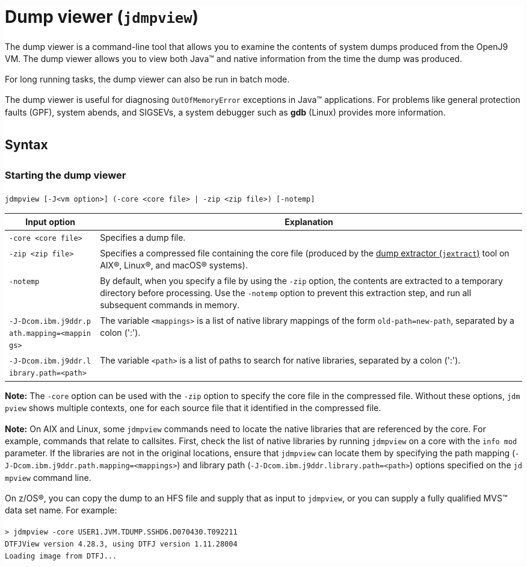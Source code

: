 

# Dump viewer (`jdmpview`)


The dump viewer is a command-line tool that allows you to examine the contents of system dumps produced from the OpenJ9 VM. The dump viewer allows you to view both Java&trade; and native information from the time the dump was produced.

For long running tasks, the dump viewer can also be run in batch mode.

The dump viewer is useful for diagnosing `OutOfMemoryError` exceptions in Java&trade; applications. For problems like general protection faults (GPF), system abends, and SIGSEVs, a system debugger such as **gdb** (Linux) provides more information.


## Syntax

### Starting the dump viewer

`jdmpview [-J<vm option>] (-core <core file> | -zip <zip file>) [-notemp]`


|          Input option   |  Explanation                                                                                           |
|-------------------------|--------------------------------------------------------------------------------------------------------|
| `-core <core file>`     | Specifies a dump file.                                                                                 |
| `-zip <zip file>`       | Specifies a compressed file containing the core file (produced by the [dump extractor (`jextract`)](tool_jextract.md) tool on AIX&reg;, Linux&reg;, and macOS&reg; systems). |
| `-notemp`               | By default, when you specify a file by using the `-zip` option, the contents are extracted to a temporary directory before processing. Use the `-notemp` option to prevent this extraction step, and run all subsequent commands in memory. |
| `-J-Dcom.ibm.j9ddr.path.mapping=<mappings>` | The variable `<mappings>` is a list of native library mappings of the form `old-path=new-path`, separated by a colon (':'). |
| `-J-Dcom.ibm.j9ddr.library.path=<path>` | The variable `<path>` is a list of paths to search for native libraries, separated by a colon (':'). |

<i class="fa fa-pencil-square-o" aria-hidden="true"></i> **Note:** The `-core` option can be used with the `-zip` option to specify the core file in the compressed file. Without these options, `jdmpview` shows multiple contexts, one for each source file that it identified in the compressed file.

<i class="fa fa-pencil-square-o" aria-hidden="true"></i> **Note:** On AIX and Linux, some `jdmpview` commands need to locate the native libraries that are referenced by the core. For example, commands that relate to callsites. First, check the list of native libraries by running `jdmpview` on a core with the `info mod` parameter. If the libraries are not in the original locations, ensure that `jdmpview` can locate them by specifying the path mapping (`-J-Dcom.ibm.j9ddr.path.mapping=<mappings>`) and library path (`-J-Dcom.ibm.j9ddr.library.path=<path>`) options specified on the `jdmpview` command line.  

On z/OS&reg;, you can copy the dump to an HFS file and supply that as input to `jdmpview`, or you can supply a fully qualified MVS&trade; data set name. For example:

```
> jdmpview -core USER1.JVM.TDUMP.SSHD6.D070430.T092211
DTFJView version 4.28.3, using DTFJ version 1.11.28004
Loading image from DTFJ...
```
